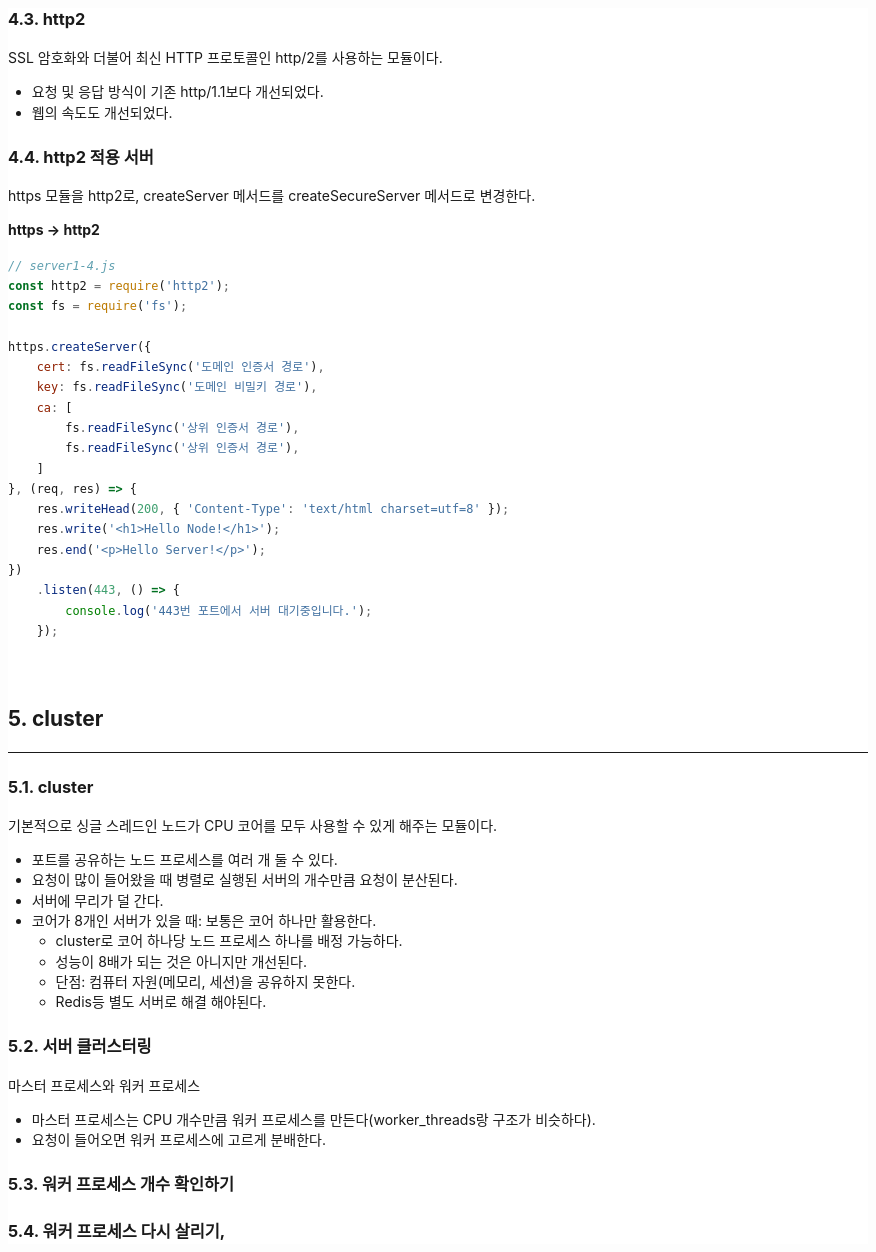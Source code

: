 ```javascript
```

### 4.3. http2
SSL 암호화와 더불어 최신 HTTP 프로토콜인 http/2를 사용하는 모듈이다.
- 요청 및 응답 방식이 기존 http/1.1보다 개선되었다.
- 웹의 속도도 개선되었다.

### 4.4. http2 적용 서버
https 모듈을 http2로, createServer 메서드를 createSecureServer 메서드로 변경한다.

**https -> http2**
```javascript
// server1-4.js
const http2 = require('http2');
const fs = require('fs');

https.createServer({
    cert: fs.readFileSync('도메인 인증서 경로'),
    key: fs.readFileSync('도메인 비밀키 경로'),
    ca: [
        fs.readFileSync('상위 인증서 경로'),
        fs.readFileSync('상위 인증서 경로'),
    ]
}, (req, res) => {
    res.writeHead(200, { 'Content-Type': 'text/html charset=utf=8' });
    res.write('<h1>Hello Node!</h1>');
    res.end('<p>Hello Server!</p>');
})
    .listen(443, () => {
        console.log('443번 포트에서 서버 대기중입니다.');
    });
```

<br/>

## **5. cluster**
---
### 5.1. cluster
기본적으로 싱글 스레드인 노드가 CPU 코어를 모두 사용할 수 있게 해주는 모듈이다.
- 포트를 공유하는 노드 프로세스를 여러 개 둘 수 있다.
- 요청이 많이 들어왔을 때 병렬로 실행된 서버의 개수만큼 요청이 분산된다.
- 서버에 무리가 덜 간다.
- 코어가 8개인 서버가 있을 때: 보통은 코어 하나만 활용한다.
    - cluster로 코어 하나당 노드 프로세스 하나를 배정 가능하다.
    - 성능이 8배가 되는 것은 아니지만 개선된다.
    - 단점: 컴퓨터 자원(메모리, 세션)을 공유하지 못한다.
    - Redis등 별도 서버로 해결 해야된다.

### 5.2. 서버 클러스터링
마스터 프로세스와 워커 프로세스
- 마스터 프로세스는 CPU 개수만큼 워커 프로세스를 만든다(worker_threads랑 구조가 비슷하다).
- 요청이 들어오면 워커 프로세스에 고르게 분배한다.

### 5.3. 워커 프로세스 개수 확인하기

### 5.4. 워커 프로세스 다시 살리기,